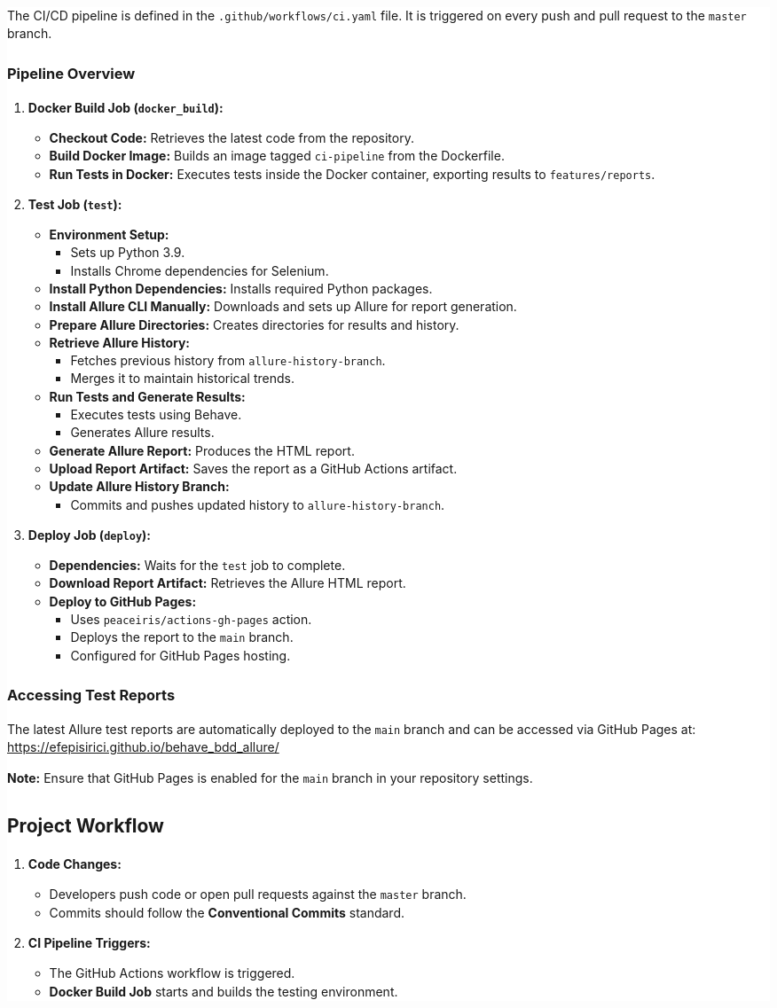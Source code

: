 The CI/CD pipeline is defined in the `.github/workflows/ci.yaml` file. It is triggered on every push and pull request to the `master` branch.

### Pipeline Overview

1. **Docker Build Job (`docker_build`):**
   - **Checkout Code:** Retrieves the latest code from the repository.
   - **Build Docker Image:** Builds an image tagged `ci-pipeline` from the Dockerfile.
   - **Run Tests in Docker:** Executes tests inside the Docker container, exporting results to `features/reports`.

2. **Test Job (`test`):**
   - **Environment Setup:**
     - Sets up Python 3.9.
     - Installs Chrome dependencies for Selenium.
   - **Install Python Dependencies:** Installs required Python packages.
   - **Install Allure CLI Manually:** Downloads and sets up Allure for report generation.
   - **Prepare Allure Directories:** Creates directories for results and history.
   - **Retrieve Allure History:**
     - Fetches previous history from `allure-history-branch`.
     - Merges it to maintain historical trends.
   - **Run Tests and Generate Results:**
     - Executes tests using Behave.
     - Generates Allure results.
   - **Generate Allure Report:** Produces the HTML report.
   - **Upload Report Artifact:** Saves the report as a GitHub Actions artifact.
   - **Update Allure History Branch:**
     - Commits and pushes updated history to `allure-history-branch`.

3. **Deploy Job (`deploy`):**
   - **Dependencies:** Waits for the `test` job to complete.
   - **Download Report Artifact:** Retrieves the Allure HTML report.
   - **Deploy to GitHub Pages:**
     - Uses `peaceiris/actions-gh-pages` action.
     - Deploys the report to the `main` branch.
     - Configured for GitHub Pages hosting.

### Accessing Test Reports

The latest Allure test reports are automatically deployed to the `main` branch and can be accessed via GitHub Pages at:
https://efepisirici.github.io/behave_bdd_allure/

**Note:** Ensure that GitHub Pages is enabled for the `main` branch in your repository settings.

## Project Workflow

1. **Code Changes:**
   - Developers push code or open pull requests against the `master` branch.
   - Commits should follow the **Conventional Commits** standard.

2. **CI Pipeline Triggers:**
   - The GitHub Actions workflow is triggered.
   - **Docker Build Job** starts and builds the testing environment.
